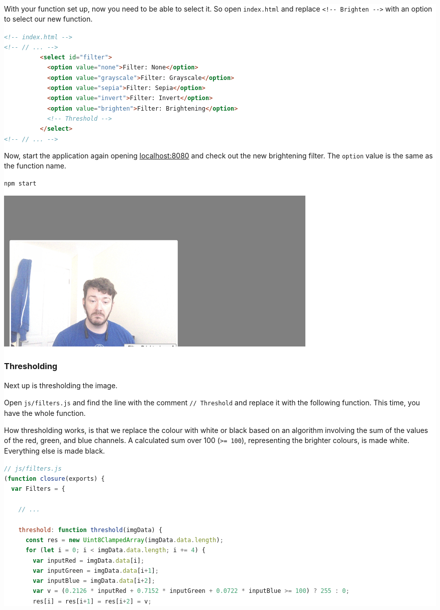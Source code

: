 With your function set up, now you need to be able to select it. So open `index.html` and replace `<!-- Brighten -->` with an option to select our new function.

```html
<!-- index.html -->
<!-- // ... -->
          <select id="filter">
            <option value="none">Filter: None</option>
            <option value="grayscale">Filter: Grayscale</option>
            <option value="sepia">Filter: Sepia</option>
            <option value="invert">Filter: Invert</option>
            <option value="brighten">Filter: Brightening</option>
            <!-- Threshold -->
          </select>
<!-- // ... -->
```

Now, start the application again opening [localhost:8080](http://127.0.0.1:8080) and check out the new brightening filter. The `option` value is the same as the function name.

```bash
npm start
```

![OpenTok.js stream with a brightening filter](opentok-filters-3-600x300.png)

### Thresholding

Next up is thresholding the image.

Open `js/filters.js` and find the line with the comment `// Threshold` and replace it with the following function. This time, you have the whole function.

How thresholding works, is that we replace the colour with white or black based on an algorithm involving the sum of the values of the red, green, and blue channels. A calculated sum over 100 (`>= 100`), representing the brighter colours, is made white. Everything else is made black.

```js
// js/filters.js
(function closure(exports) {
  var Filters = {

    // ...

    threshold: function threshold(imgData) {
      const res = new Uint8ClampedArray(imgData.data.length);
      for (let i = 0; i < imgData.data.length; i += 4) {
        var inputRed = imgData.data[i];
        var inputGreen = imgData.data[i+1];
        var inputBlue = imgData.data[i+2];
        var v = (0.2126 * inputRed + 0.7152 * inputGreen + 0.0722 * inputBlue >= 100) ? 255 : 0;
        res[i] = res[i+1] = res[i+2] = v;
```